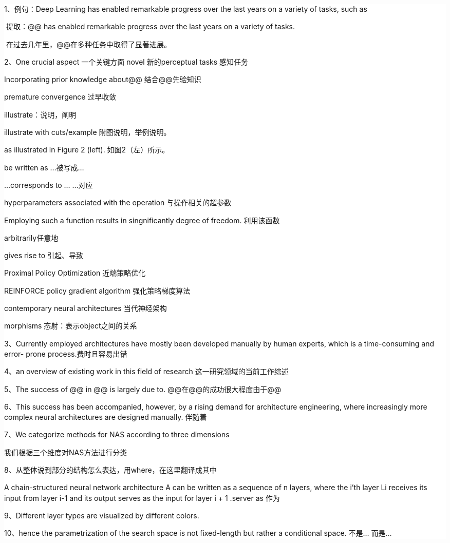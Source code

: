 

1、例句：Deep Learning has enabled remarkable progress over the last years on a variety of tasks, such as

​    提取：@@ has enabled remarkable progress over the last years on a variety of tasks.

​    在过去几年里，@@在多种任务中取得了显著进展。

2、One crucial aspect 一个关键方面 novel 新的perceptual tasks 感知任务

Incorporating prior knowledge about@@  结合@@先验知识

premature convergence 过早收敛

illustrate：说明，阐明

illustrate with cuts/example 附图说明，举例说明。

as illustrated in Figure 2 (left). 如图2（左）所示。

be written as  …被写成…

…corresponds to … …对应

hyperparameters associated with the operation 与操作相关的超参数

Employing such a function results in singnificantly degree of freedom. 利用该函数 

arbitrarily任意地

gives rise to 引起、导致

Proximal Policy Optimization 近端策略优化

REINFORCE policy gradient algorithm 强化策略梯度算法

contemporary neural architectures 当代神经架构

morphisms 态射：表示object之间的关系

3、Currently employed architectures have mostly been developed manually by human experts, which is a time-consuming and error- prone process.费时且容易出错

4、an overview of existing work in this field of research 这一研究领域的当前工作综述

5、The success of @@ in @@ is largely due to. @@在@@的成功很大程度由于@@

6、This success has been accompanied, however, by a rising demand for architecture engineering, where increasingly more complex neural architectures are designed manually. 伴随着

7、We categorize methods for NAS according to three dimensions

我们根据三个维度对NAS方法进行分类

8、从整体说到部分的结构怎么表达，用where，在这里翻译成其中

A chain-structured neural network architecture A can be written as a sequence of n layers, where the i’th layer Li receives its input from layer i-1 and its output serves as the input for layer i + 1  .server as 作为

9、Different layer types are visualized by different colors.

10、hence the parametrization of the search space is not fixed-length but rather a conditional space. 不是… 而是…
